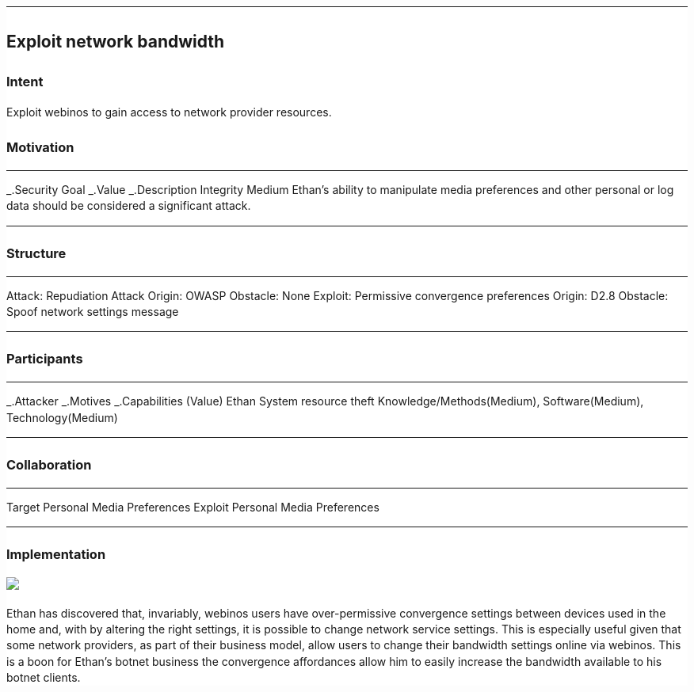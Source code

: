   ------------------------------------ ----------------- -------------------------------------------------------------------------------------------

Exploit network bandwidth
-------------------------

### Intent

Exploit webinos to gain access to network provider resources.

### Motivation

  ---------------------- -------------- ---------------------------------------------------------------------------------------------------------------------------
  _.Security Goal   _.Value   _.Description
  Integrity              Medium         Ethan’s ability to manipulate media preferences and other personal or log data should be considered a significant attack.
  ---------------------- -------------- ---------------------------------------------------------------------------------------------------------------------------

### Structure

  --------------------------------------------- --------------- ------------------------------------------
  Attack: Repudiation Attack                    Origin: OWASP   Obstacle: None
  Exploit: Permissive convergence preferences   Origin: D2.8    Obstacle: Spoof network settings message
  --------------------------------------------- --------------- ------------------------------------------

### Participants

  ----------------- ----------------------- -----------------------------------------------------------------
  _.Attacker   _.Motives          _.Capabilities (Value)
  Ethan             System resource theft   Knowledge/Methods(Medium), Software(Medium), Technology(Medium)
  ----------------- ----------------------- -----------------------------------------------------------------

### Collaboration

  --------- ----------------------------
  Target    Personal Media Preferences
  Exploit   Personal Media Preferences
  --------- ----------------------------

### Implementation

![]({width:1000px}Exploit_network_bandwidthObstacleModel.jpg)

Ethan has discovered that, invariably, webinos users have over-permissive convergence settings between devices used in the home and, with by altering the right settings, it is possible to change network service settings. This is especially useful given that some network providers, as part of their business model, allow users to change their bandwidth settings online via webinos. This is a boon for Ethan’s botnet business the convergence affordances allow him to easily increase the bandwidth available to his botnet clients.
